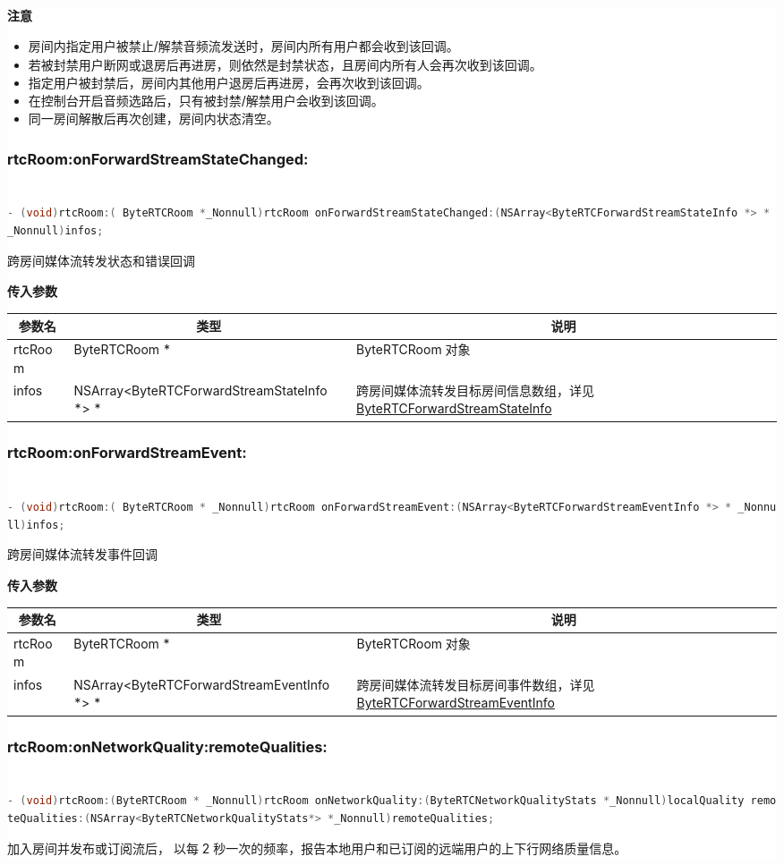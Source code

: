 

**注意**

- 房间内指定用户被禁止/解禁音频流发送时，房间内所有用户都会收到该回调。
- 若被封禁用户断网或退房后再进房，则依然是封禁状态，且房间内所有人会再次收到该回调。
- 指定用户被封禁后，房间内其他用户退房后再进房，会再次收到该回调。
- 在控制台开启音频选路后，只有被封禁/解禁用户会收到该回调。
- 同一房间解散后再次创建，房间内状态清空。

<span id="ByteRTCRoomDelegate-rtcroom-onforwardstreamstatechanged"></span>
### rtcRoom:onForwardStreamStateChanged:
```objectivec

- (void)rtcRoom:( ByteRTCRoom *_Nonnull)rtcRoom onForwardStreamStateChanged:(NSArray<ByteRTCForwardStreamStateInfo *> * _Nonnull)infos;
```
跨房间媒体流转发状态和错误回调


**传入参数**

| 参数名 | 类型 | 说明 |
| --- | --- | --- |
| rtcRoom | ByteRTCRoom * | ByteRTCRoom 对象 |
| infos | NSArray<ByteRTCForwardStreamStateInfo *\> * | 跨房间媒体流转发目标房间信息数组，详见 [ByteRTCForwardStreamStateInfo](macOS-keytype.md#ByteRTCForwardStreamStateInfo) |



<span id="ByteRTCRoomDelegate-rtcroom-onforwardstreamevent"></span>
### rtcRoom:onForwardStreamEvent:
```objectivec

- (void)rtcRoom:( ByteRTCRoom * _Nonnull)rtcRoom onForwardStreamEvent:(NSArray<ByteRTCForwardStreamEventInfo *> * _Nonnull)infos;
```
跨房间媒体流转发事件回调


**传入参数**

| 参数名 | 类型 | 说明 |
| --- | --- | --- |
| rtcRoom | ByteRTCRoom * | ByteRTCRoom 对象 |
| infos | NSArray<ByteRTCForwardStreamEventInfo *\> * | 跨房间媒体流转发目标房间事件数组，详见 [ByteRTCForwardStreamEventInfo](macOS-keytype.md#ByteRTCForwardStreamEventInfo) |



<span id="ByteRTCRoomDelegate-rtcroom-onnetworkquality-remotequalities"></span>
### rtcRoom:onNetworkQuality:remoteQualities:
```objectivec

- (void)rtcRoom:(ByteRTCRoom * _Nonnull)rtcRoom onNetworkQuality:(ByteRTCNetworkQualityStats *_Nonnull)localQuality remoteQualities:(NSArray<ByteRTCNetworkQualityStats*> *_Nonnull)remoteQualities;
```
加入房间并发布或订阅流后， 以每 2 秒一次的频率，报告本地用户和已订阅的远端用户的上下行网络质量信息。
